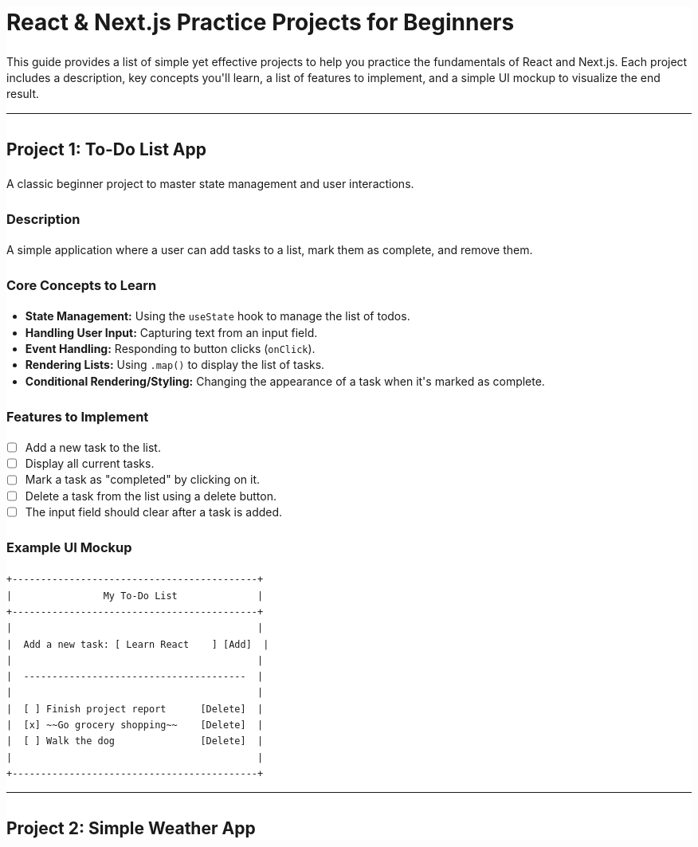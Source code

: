 # React & Next.js Practice Projects for Beginners

This guide provides a list of simple yet effective projects to help you practice the fundamentals of React and Next.js. Each project includes a description, key concepts you'll learn, a list of features to implement, and a simple UI mockup to visualize the end result.

---

## Project 1: To-Do List App

A classic beginner project to master state management and user interactions.

### Description
A simple application where a user can add tasks to a list, mark them as complete, and remove them.

### Core Concepts to Learn
- **State Management:** Using the `useState` hook to manage the list of todos.
- **Handling User Input:** Capturing text from an input field.
- **Event Handling:** Responding to button clicks (`onClick`).
- **Rendering Lists:** Using `.map()` to display the list of tasks.
- **Conditional Rendering/Styling:** Changing the appearance of a task when it's marked as complete.

### Features to Implement
- [ ] Add a new task to the list.
- [ ] Display all current tasks.
- [ ] Mark a task as "completed" by clicking on it.
- [ ] Delete a task from the list using a delete button.
- [ ] The input field should clear after a task is added.

### Example UI Mockup
```
+-------------------------------------------+
|                My To-Do List              |
+-------------------------------------------+
|                                           |
|  Add a new task: [ Learn React    ] [Add]  |
|                                           |
|  ---------------------------------------  |
|                                           |
|  [ ] Finish project report      [Delete]  |
|  [x] ~~Go grocery shopping~~    [Delete]  |
|  [ ] Walk the dog               [Delete]  |
|                                           |
+-------------------------------------------+
```

---

## Project 2: Simple Weather App
